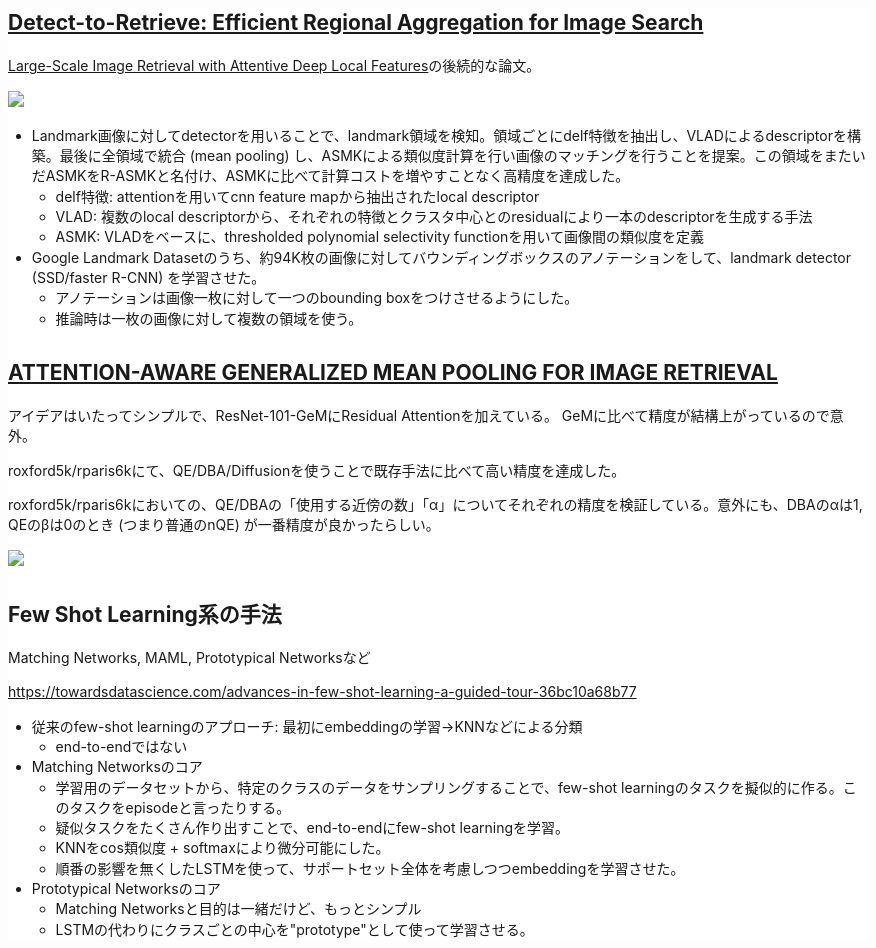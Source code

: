 

## [Detect-to-Retrieve: Efficient Regional Aggregation for Image Search](https://arxiv.org/abs/1812.01584)

[Large-Scale Image Retrieval with Attentive Deep Local Features](https://arxiv.org/abs/1612.06321)の後続的な論文。

![](https://user-images.githubusercontent.com/27487010/57821122-52565700-77ca-11e9-9d8e-9c29122f7f01.png)

* Landmark画像に対してdetectorを用いることで、landmark領域を検知。領域ごとにdelf特徴を抽出し、VLADによるdescriptorを構築。最後に全領域で統合 (mean pooling) し、ASMKによる類似度計算を行い画像のマッチングを行うことを提案。この領域をまたいだASMKをR-ASMKと名付け、ASMKに比べて計算コストを増やすことなく高精度を達成した。
  * delf特徴: attentionを用いてcnn feature mapから抽出されたlocal descriptor
  * VLAD: 複数のlocal descriptorから、それぞれの特徴とクラスタ中心とのresidualにより一本のdescriptorを生成する手法
  * ASMK: VLADをベースに、thresholded polynomial selectivity functionを用いて画像間の類似度を定義
* Google Landmark Datasetのうち、約94K枚の画像に対してバウンディングボックスのアノテーションをして、landmark detector (SSD/faster R-CNN) を学習させた。
  * アノテーションは画像一枚に対して一つのbounding boxをつけさせるようにした。
  * 推論時は一枚の画像に対して複数の領域を使う。



## [ATTENTION-AWARE GENERALIZED MEAN POOLING FOR IMAGE RETRIEVAL](https://arxiv.org/abs/1811.00202)

アイデアはいたってシンプルで、ResNet-101-GeMにResidual Attentionを加えている。
GeMに比べて精度が結構上がっているので意外。

roxford5k/rparis6kにて、QE/DBA/Diffusionを使うことで既存手法に比べて高い精度を達成した。

roxford5k/rparis6kにおいての、QE/DBAの「使用する近傍の数」「α」についてそれぞれの精度を検証している。意外にも、DBAのαは1, QEのβは0のとき (つまり普通のnQE) が一番精度が良かったらしい。

![](https://user-images.githubusercontent.com/27487010/58009315-210ebb80-7b29-11e9-8f23-aae12905ea1a.png)

 



## Few Shot Learning系の手法

Matching Networks, MAML, Prototypical Networksなど

https://towardsdatascience.com/advances-in-few-shot-learning-a-guided-tour-36bc10a68b77

* 従来のfew-shot learningのアプローチ: 最初にembeddingの学習→KNNなどによる分類
  - end-to-endではない
* Matching Networksのコア
  * 学習用のデータセットから、特定のクラスのデータをサンプリングすることで、few-shot learningのタスクを擬似的に作る。このタスクをepisodeと言ったりする。
  * 疑似タスクをたくさん作り出すことで、end-to-endにfew-shot learningを学習。
  * KNNをcos類似度 + softmaxにより微分可能にした。
  * 順番の影響を無くしたLSTMを使って、サポートセット全体を考慮しつつembeddingを学習させた。
* Prototypical Networksのコア
  * Matching Networksと目的は一緒だけど、もっとシンプル
  * LSTMの代わりにクラスごとの中心を"prototype"として使って学習させる。

